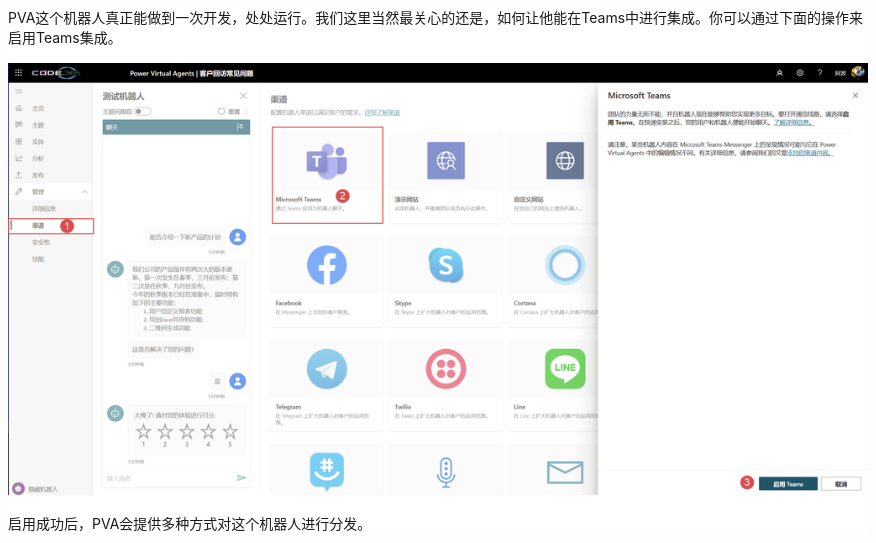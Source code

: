 PVA这个机器人真正能做到一次开发，处处运行。我们这里当然最关心的还是，如何让他能在Teams中进行集成。你可以通过下面的操作来启用Teams集成。

![](<../.gitbook/assets/图片 (176).png>)

启用成功后，PVA会提供多种方式对这个机器人进行分发。
